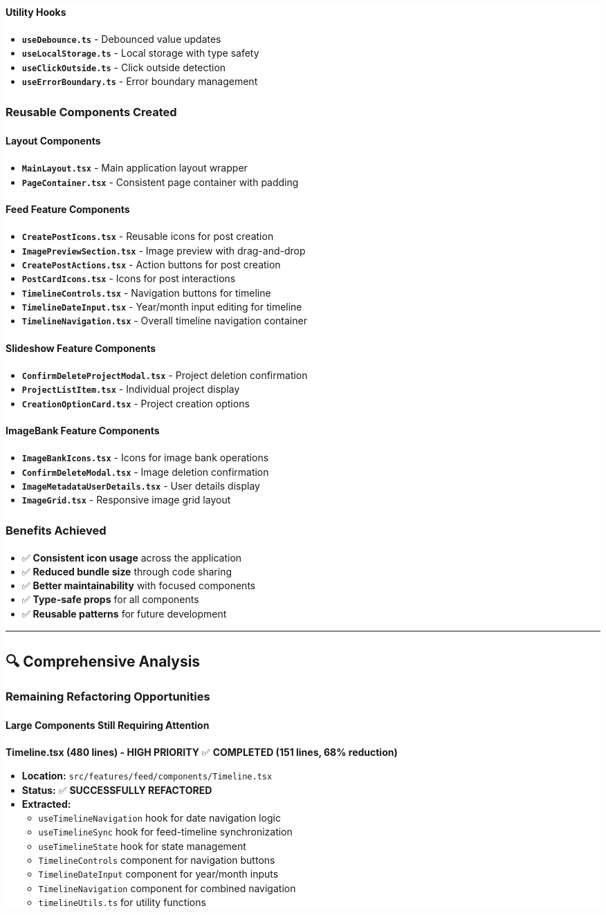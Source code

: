 #### **Utility Hooks**
- **`useDebounce.ts`** - Debounced value updates
- **`useLocalStorage.ts`** - Local storage with type safety
- **`useClickOutside.ts`** - Click outside detection
- **`useErrorBoundary.ts`** - Error boundary management

### **Reusable Components Created**

#### **Layout Components**
- **`MainLayout.tsx`** - Main application layout wrapper
- **`PageContainer.tsx`** - Consistent page container with padding

#### **Feed Feature Components**
- **`CreatePostIcons.tsx`** - Reusable icons for post creation
- **`ImagePreviewSection.tsx`** - Image preview with drag-and-drop
- **`CreatePostActions.tsx`** - Action buttons for post creation
- **`PostCardIcons.tsx`** - Icons for post interactions
- **`TimelineControls.tsx`** - Navigation buttons for timeline
- **`TimelineDateInput.tsx`** - Year/month input editing for timeline
- **`TimelineNavigation.tsx`** - Overall timeline navigation container

#### **Slideshow Feature Components**
- **`ConfirmDeleteProjectModal.tsx`** - Project deletion confirmation
- **`ProjectListItem.tsx`** - Individual project display
- **`CreationOptionCard.tsx`** - Project creation options

#### **ImageBank Feature Components**
- **`ImageBankIcons.tsx`** - Icons for image bank operations
- **`ConfirmDeleteModal.tsx`** - Image deletion confirmation
- **`ImageMetadataUserDetails.tsx`** - User details display
- **`ImageGrid.tsx`** - Responsive image grid layout

### **Benefits Achieved**
- ✅ **Consistent icon usage** across the application
- ✅ **Reduced bundle size** through code sharing
- ✅ **Better maintainability** with focused components
- ✅ **Type-safe props** for all components
- ✅ **Reusable patterns** for future development

---

## 🔍 Comprehensive Analysis

### **Remaining Refactoring Opportunities**

#### **Large Components Still Requiring Attention**

**Timeline.tsx (480 lines) - HIGH PRIORITY** ✅ **COMPLETED (151 lines, 68% reduction)**
- **Location:** `src/features/feed/components/Timeline.tsx`
- **Status:** ✅ **SUCCESSFULLY REFACTORED**
- **Extracted:** 
  - `useTimelineNavigation` hook for date navigation logic
  - `useTimelineSync` hook for feed-timeline synchronization
  - `useTimelineState` hook for state management
  - `TimelineControls` component for navigation buttons
  - `TimelineDateInput` component for year/month inputs
  - `TimelineNavigation` component for combined navigation
  - `timelineUtils.ts` for utility functions
